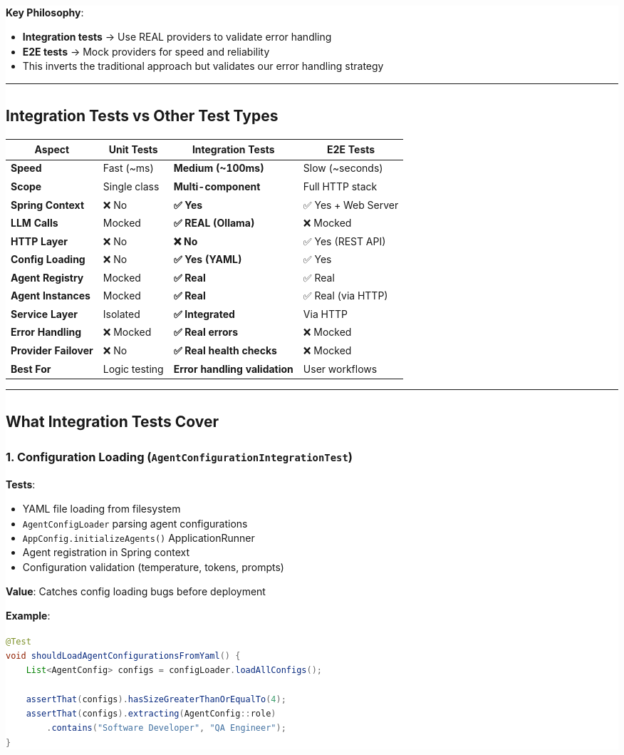 **Key Philosophy**:
- **Integration tests** → Use REAL providers to validate error handling
- **E2E tests** → Mock providers for speed and reliability
- This inverts the traditional approach but validates our error handling strategy

---

## Integration Tests vs Other Test Types

| Aspect | Unit Tests | **Integration Tests** | E2E Tests |
|--------|-----------|----------------------|-----------|
| **Speed** | Fast (~ms) | **Medium (~100ms)** | Slow (~seconds) |
| **Scope** | Single class | **Multi-component** | Full HTTP stack |
| **Spring Context** | ❌ No | **✅ Yes** | ✅ Yes + Web Server |
| **LLM Calls** | Mocked | **✅ REAL (Ollama)** | ❌ Mocked |
| **HTTP Layer** | ❌ No | **❌ No** | ✅ Yes (REST API) |
| **Config Loading** | ❌ No | **✅ Yes (YAML)** | ✅ Yes |
| **Agent Registry** | Mocked | **✅ Real** | ✅ Real |
| **Agent Instances** | Mocked | **✅ Real** | ✅ Real (via HTTP) |
| **Service Layer** | Isolated | **✅ Integrated** | Via HTTP |
| **Error Handling** | ❌ Mocked | **✅ Real errors** | ❌ Mocked |
| **Provider Failover** | ❌ No | **✅ Real health checks** | ❌ Mocked |
| **Best For** | Logic testing | **Error handling validation** | User workflows |

---

## What Integration Tests Cover

### 1. Configuration Loading (`AgentConfigurationIntegrationTest`)

**Tests**:
- YAML file loading from filesystem
- `AgentConfigLoader` parsing agent configurations
- `AppConfig.initializeAgents()` ApplicationRunner
- Agent registration in Spring context
- Configuration validation (temperature, tokens, prompts)

**Value**: Catches config loading bugs before deployment

**Example**:
```java
@Test
void shouldLoadAgentConfigurationsFromYaml() {
    List<AgentConfig> configs = configLoader.loadAllConfigs();

    assertThat(configs).hasSizeGreaterThanOrEqualTo(4);
    assertThat(configs).extracting(AgentConfig::role)
        .contains("Software Developer", "QA Engineer");
}
```
